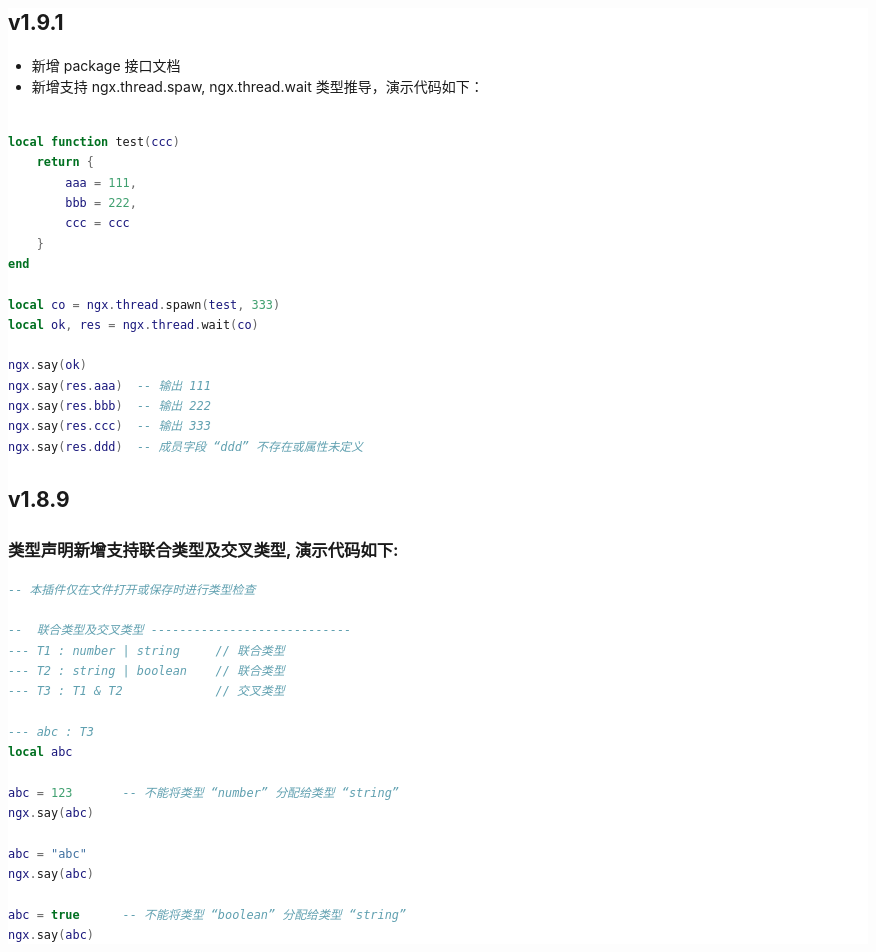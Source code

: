 ## v1.9.1

* 新增 package 接口文档
* 新增支持 ngx.thread.spaw, ngx.thread.wait 类型推导，演示代码如下：
```lua

local function test(ccc)
    return {
        aaa = 111,
        bbb = 222,
        ccc = ccc
    }
end

local co = ngx.thread.spawn(test, 333)
local ok, res = ngx.thread.wait(co)

ngx.say(ok)
ngx.say(res.aaa)  -- 输出 111
ngx.say(res.bbb)  -- 输出 222
ngx.say(res.ccc)  -- 输出 333
ngx.say(res.ddd)  -- 成员字段 “ddd” 不存在或属性未定义

```

## v1.8.9

### 类型声明新增支持联合类型及交叉类型, 演示代码如下:

```lua
-- 本插件仅在文件打开或保存时进行类型检查

--  联合类型及交叉类型 ----------------------------
--- T1 : number | string     // 联合类型
--- T2 : string | boolean    // 联合类型
--- T3 : T1 & T2             // 交叉类型

--- abc : T3
local abc

abc = 123       -- 不能将类型 “number” 分配给类型 “string”
ngx.say(abc)

abc = "abc"
ngx.say(abc)

abc = true      -- 不能将类型 “boolean” 分配给类型 “string”
ngx.say(abc)

```
